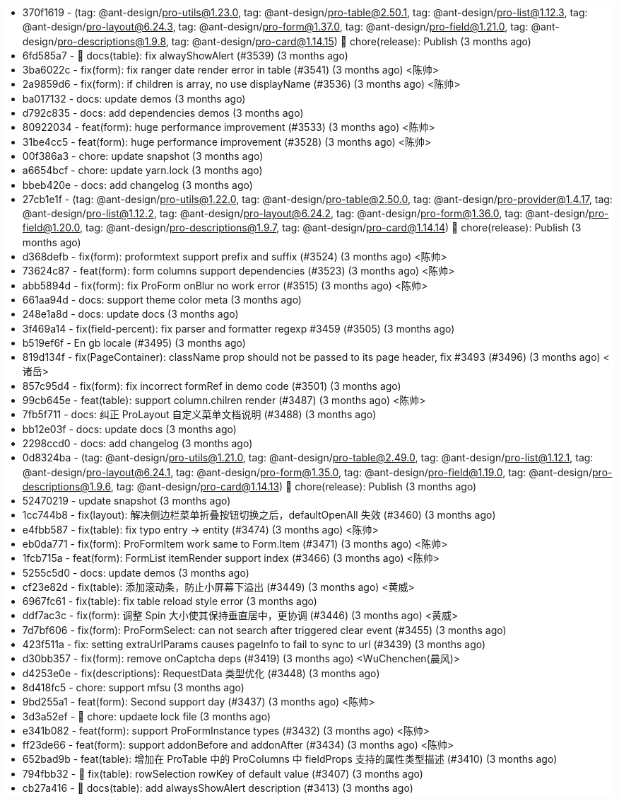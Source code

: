 - 370f1619 - (tag: @ant-design/pro-utils@1.23.0, tag: @ant-design/pro-table@2.50.1, tag: @ant-design/pro-list@1.12.3, tag: @ant-design/pro-layout@6.24.3, tag: @ant-design/pro-form@1.37.0, tag: @ant-design/pro-field@1.21.0, tag: @ant-design/pro-descriptions@1.9.8, tag: @ant-design/pro-card@1.14.15) 🎨 chore(release): Publish (3 months ago) <chenshuai2144>
- 6fd585a7 - 📝 docs(table): fix alwayShowAlert (#3539) (3 months ago) <bdoycn>
- 3ba6022c - fix(form): fix ranger date render error in table (#3541) (3 months ago) <陈帅>
- 2a9859d6 - fix(form): if children is array, no use displayName (#3536) (3 months ago) <陈帅>
- ba017132 - docs: update demos (3 months ago) <chenshuai2144>
- d792c835 - docs: add dependencies demos (3 months ago) <chenshuai2144>
- 80922034 - feat(form): huge performance improvement (#3533) (3 months ago) <陈帅>
- 31be4cc5 - feat(form): huge performance improvement (#3528) (3 months ago) <陈帅>
- 00f386a3 - chore: update snapshot (3 months ago) <chenshuai2144>
- a6654bcf - chore: update yarn.lock (3 months ago) <chenshuai2144>
- bbeb420e - docs: add changelog (3 months ago) <chenshuai2144>
- 27cb1e1f - (tag: @ant-design/pro-utils@1.22.0, tag: @ant-design/pro-table@2.50.0, tag: @ant-design/pro-provider@1.4.17, tag: @ant-design/pro-list@1.12.2, tag: @ant-design/pro-layout@6.24.2, tag: @ant-design/pro-form@1.36.0, tag: @ant-design/pro-field@1.20.0, tag: @ant-design/pro-descriptions@1.9.7, tag: @ant-design/pro-card@1.14.14) 🎨 chore(release): Publish (3 months ago) <chenshuai2144>
- d368defb - fix(form): proformtext support prefix and suffix (#3524) (3 months ago) <陈帅>
- 73624c87 - feat(form): form columns support dependencies (#3523) (3 months ago) <陈帅>
- abb5894d - fix(form): fix ProForm onBlur no work error (#3515) (3 months ago) <陈帅>
- 661aa94d - docs: support theme color meta (3 months ago) <chenshuai2144>
- 248e1a8d - docs: update docs (3 months ago) <chenshuai2144>
- 3f469a14 - fix(field-percent): fix parser and formatter regexp #3459 (#3505) (3 months ago) <yangger>
- b519ef6f - En gb locale (#3495) (3 months ago) <pabuit1337>
- 819d134f - fix(PageContainer): className prop should not be passed to its page header, fix #3493 (#3496) (3 months ago) <诸岳>
- 857c95d4 - fix(form): fix incorrect formRef in demo code (#3501) (3 months ago) <Symous>
- 99cb645e - feat(table): support column.chilren render (#3487) (3 months ago) <陈帅>
- 7fb5f711 - docs: 纠正 ProLayout 自定义菜单文档说明 (#3488) (3 months ago) <xuanxuan>
- bb12e03f - docs: update docs (3 months ago) <chenshuai2144>
- 2298ccd0 - docs: add changelog (3 months ago) <chenshuai2144>
- 0d8324ba - (tag: @ant-design/pro-utils@1.21.0, tag: @ant-design/pro-table@2.49.0, tag: @ant-design/pro-list@1.12.1, tag: @ant-design/pro-layout@6.24.1, tag: @ant-design/pro-form@1.35.0, tag: @ant-design/pro-field@1.19.0, tag: @ant-design/pro-descriptions@1.9.6, tag: @ant-design/pro-card@1.14.13) 🎨 chore(release): Publish (3 months ago) <chenshuai2144>
- 52470219 - update snapshot (3 months ago) <chenshuai2144>
- 1cc744b8 - fix(layout): 解决侧边栏菜单折叠按钮切换之后，defaultOpenAll 失效 (#3460) (3 months ago) <GargantuaX>
- e4fbb587 - fix(table): fix typo entry -> entity (#3474) (3 months ago) <陈帅>
- eb0da771 - fix(form): ProFormItem work same to Form.Item (#3471) (3 months ago) <陈帅>
- 1fcb715a - feat(form): FormList itemRender support index (#3466) (3 months ago) <陈帅>
- 5255c5d0 - docs: update demos (3 months ago) <chenshuai2144>
- cf23e82d - fix(table): 添加滚动条，防止小屏幕下溢出 (#3449) (3 months ago) <黄威>
- 6967fc61 - fix(table): fix table reload style error (3 months ago) <chenshuai2144>
- ddf7ac3c - fix(form): 调整 Spin 大小使其保持垂直居中，更协调 (#3446) (3 months ago) <黄威>
- 7d7bf606 - fix(form): ProFormSelect: can not search after triggered clear event (#3455) (3 months ago) <cnjs>
- 423f511a - fix: setting extraUrlParams causes pageInfo to fail to sync to url (#3439) (3 months ago) <chqfly>
- d30bb357 - fix(form): remove onCaptcha deps (#3419) (3 months ago) <WuChenchen(晨风)>
- d4253e0e - fix(descriptions): RequestData 类型优化 (#3448) (3 months ago) <cnjs>
- 8d418fc5 - chore: support mfsu (3 months ago) <chenshuai2144>
- 9bd255a1 - feat(form): Second support day (#3437) (3 months ago) <陈帅>
- 3d3a52ef - 🏰 chore: updaete lock file (3 months ago) <chenshuai2144>
- e341b082 - feat(form): support ProFormInstance types (#3432) (3 months ago) <陈帅>
- ff23de66 - feat(form): support addonBefore and addonAfter (#3434) (3 months ago) <陈帅>
- 652bad9b - feat(table): 增加在 ProTable 中的 ProColumns 中 fieldProps 支持的属性类型描述 (#3410) (3 months ago) <kiner-tang>
- 794fbb32 - 🐛 fix(table): rowSelection rowKey of default value (#3407) (3 months ago) <Derrick>
- cb27a416 - 📝 docs(table): add alwaysShowAlert description (#3413) (3 months ago) <Derrick>